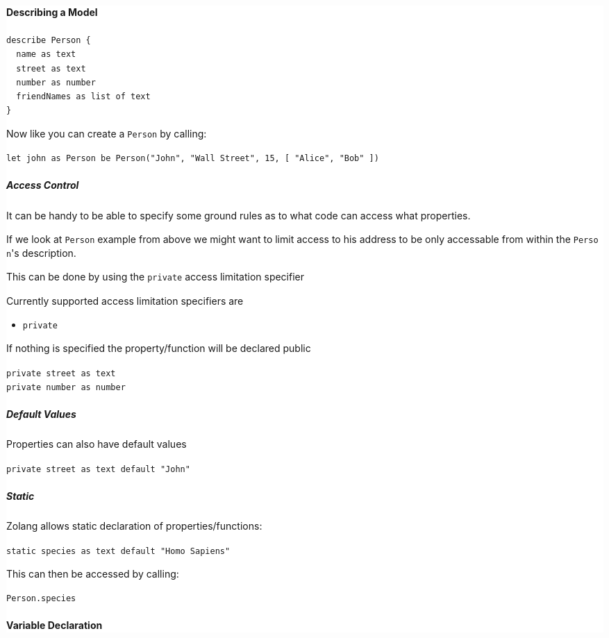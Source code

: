 <a name="Models"></a>
#### Describing a Model

```zolang
describe Person {
  name as text 
  street as text
  number as number
  friendNames as list of text
}
```

Now like you can create a `Person` by calling:

```zolang
let john as Person be Person("John", "Wall Street", 15, [ "Alice", "Bob" ])
```

##### Access Control

It can be handy to be able to specify some ground rules as to what code can access what properties.

If we look at `Person` example from above we might want to limit access to his address to be only accessable from within the `Person`'s description.

This can be done by using the `private` access limitation specifier

Currently supported access limitation specifiers are
- `private`

If nothing is specified the property/function will be declared public

```zolang
private street as text
private number as number
```

##### Default Values

Properties can also have default values

```zolang
private street as text default "John"
```

##### Static

Zolang allows static declaration of properties/functions:

```zolang
static species as text default "Homo Sapiens"
```

This can then be accessed by calling:

```zolang
Person.species
```

<a name="VariableDeclaration"></a>
#### Variable Declaration
